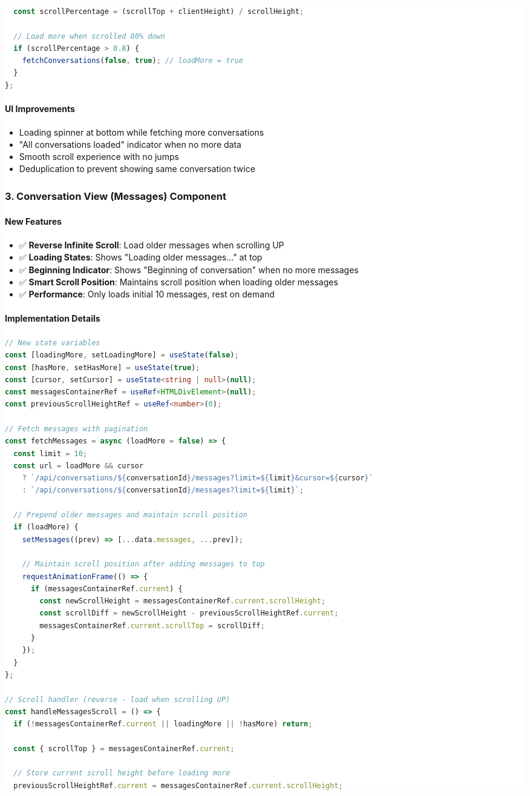 ```typescript
  const scrollPercentage = (scrollTop + clientHeight) / scrollHeight;
  
  // Load more when scrolled 80% down
  if (scrollPercentage > 0.8) {
    fetchConversations(false, true); // loadMore = true
  }
};
```

#### UI Improvements
- Loading spinner at bottom while fetching more conversations
- "All conversations loaded" indicator when no more data
- Smooth scroll experience with no jumps
- Deduplication to prevent showing same conversation twice

### 3. Conversation View (Messages) Component

#### New Features
- ✅ **Reverse Infinite Scroll**: Load older messages when scrolling UP
- ✅ **Loading States**: Shows "Loading older messages..." at top
- ✅ **Beginning Indicator**: Shows "Beginning of conversation" when no more messages
- ✅ **Smart Scroll Position**: Maintains scroll position when loading older messages
- ✅ **Performance**: Only loads initial 10 messages, rest on demand

#### Implementation Details
```typescript
// New state variables
const [loadingMore, setLoadingMore] = useState(false);
const [hasMore, setHasMore] = useState(true);
const [cursor, setCursor] = useState<string | null>(null);
const messagesContainerRef = useRef<HTMLDivElement>(null);
const previousScrollHeightRef = useRef<number>(0);

// Fetch messages with pagination
const fetchMessages = async (loadMore = false) => {
  const limit = 10;
  const url = loadMore && cursor 
    ? `/api/conversations/${conversationId}/messages?limit=${limit}&cursor=${cursor}`
    : `/api/conversations/${conversationId}/messages?limit=${limit}`;

  // Prepend older messages and maintain scroll position
  if (loadMore) {
    setMessages((prev) => [...data.messages, ...prev]);
    
    // Maintain scroll position after adding messages to top
    requestAnimationFrame(() => {
      if (messagesContainerRef.current) {
        const newScrollHeight = messagesContainerRef.current.scrollHeight;
        const scrollDiff = newScrollHeight - previousScrollHeightRef.current;
        messagesContainerRef.current.scrollTop = scrollDiff;
      }
    });
  }
};

// Scroll handler (reverse - load when scrolling UP)
const handleMessagesScroll = () => {
  if (!messagesContainerRef.current || loadingMore || !hasMore) return;

  const { scrollTop } = messagesContainerRef.current;
  
  // Store current scroll height before loading more
  previousScrollHeightRef.current = messagesContainerRef.current.scrollHeight;
```